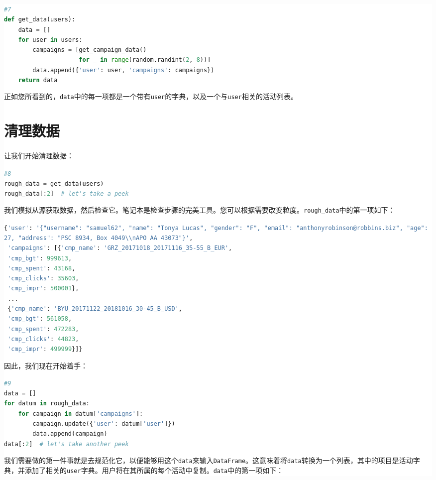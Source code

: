 ```py
#7
def get_data(users):
    data = []
    for user in users:
        campaigns = [get_campaign_data()
                     for _ in range(random.randint(2, 8))]
        data.append({'user': user, 'campaigns': campaigns})
    return data
```

正如您所看到的，`data`中的每一项都是一个带有`user`的字典，以及一个与`user`相关的活动列表。

# 清理数据

让我们开始清理数据：

```py
#8
rough_data = get_data(users)
rough_data[:2]  # let's take a peek
```

我们模拟从源获取数据，然后检查它。笔记本是检查步骤的完美工具。您可以根据需要改变粒度。`rough_data`中的第一项如下：

```py
{'user': '{"username": "samuel62", "name": "Tonya Lucas", "gender": "F", "email": "anthonyrobinson@robbins.biz", "age": 27, "address": "PSC 8934, Box 4049\\nAPO AA 43073"}',
 'campaigns': [{'cmp_name': 'GRZ_20171018_20171116_35-55_B_EUR',
 'cmp_bgt': 999613,
 'cmp_spent': 43168,
 'cmp_clicks': 35603,
 'cmp_impr': 500001},
 ...
 {'cmp_name': 'BYU_20171122_20181016_30-45_B_USD',
 'cmp_bgt': 561058,
 'cmp_spent': 472283,
 'cmp_clicks': 44823,
 'cmp_impr': 499999}]} 
```

因此，我们现在开始着手：

```py
#9
data = []
for datum in rough_data:
    for campaign in datum['campaigns']:
        campaign.update({'user': datum['user']})
        data.append(campaign)
data[:2]  # let's take another peek
```

我们需要做的第一件事就是去规范化它，以便能够用这个`data`来输入`DataFrame`。这意味着将`data`转换为一个列表，其中的项目是活动字典，并添加了相关的`user`字典。用户将在其所属的每个活动中复制。`data`中的第一项如下：
